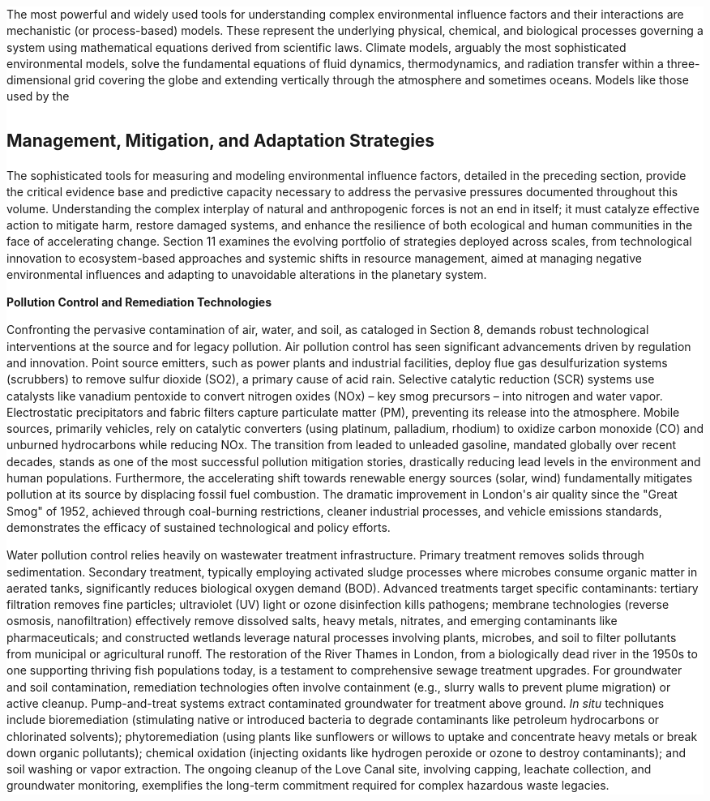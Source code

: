 The most powerful and widely used tools for understanding complex environmental influence factors and their interactions are mechanistic (or process-based) models. These represent the underlying physical, chemical, and biological processes governing a system using mathematical equations derived from scientific laws. Climate models, arguably the most sophisticated environmental models, solve the fundamental equations of fluid dynamics, thermodynamics, and radiation transfer within a three-dimensional grid covering the globe and extending vertically through the atmosphere and sometimes oceans. Models like those used by the

## Management, Mitigation, and Adaptation Strategies

The sophisticated tools for measuring and modeling environmental influence factors, detailed in the preceding section, provide the critical evidence base and predictive capacity necessary to address the pervasive pressures documented throughout this volume. Understanding the complex interplay of natural and anthropogenic forces is not an end in itself; it must catalyze effective action to mitigate harm, restore damaged systems, and enhance the resilience of both ecological and human communities in the face of accelerating change. Section 11 examines the evolving portfolio of strategies deployed across scales, from technological innovation to ecosystem-based approaches and systemic shifts in resource management, aimed at managing negative environmental influences and adapting to unavoidable alterations in the planetary system.

**Pollution Control and Remediation Technologies**

Confronting the pervasive contamination of air, water, and soil, as cataloged in Section 8, demands robust technological interventions at the source and for legacy pollution. Air pollution control has seen significant advancements driven by regulation and innovation. Point source emitters, such as power plants and industrial facilities, deploy flue gas desulfurization systems (scrubbers) to remove sulfur dioxide (SO2), a primary cause of acid rain. Selective catalytic reduction (SCR) systems use catalysts like vanadium pentoxide to convert nitrogen oxides (NOx) – key smog precursors – into nitrogen and water vapor. Electrostatic precipitators and fabric filters capture particulate matter (PM), preventing its release into the atmosphere. Mobile sources, primarily vehicles, rely on catalytic converters (using platinum, palladium, rhodium) to oxidize carbon monoxide (CO) and unburned hydrocarbons while reducing NOx. The transition from leaded to unleaded gasoline, mandated globally over recent decades, stands as one of the most successful pollution mitigation stories, drastically reducing lead levels in the environment and human populations. Furthermore, the accelerating shift towards renewable energy sources (solar, wind) fundamentally mitigates pollution at its source by displacing fossil fuel combustion. The dramatic improvement in London's air quality since the "Great Smog" of 1952, achieved through coal-burning restrictions, cleaner industrial processes, and vehicle emissions standards, demonstrates the efficacy of sustained technological and policy efforts.

Water pollution control relies heavily on wastewater treatment infrastructure. Primary treatment removes solids through sedimentation. Secondary treatment, typically employing activated sludge processes where microbes consume organic matter in aerated tanks, significantly reduces biological oxygen demand (BOD). Advanced treatments target specific contaminants: tertiary filtration removes fine particles; ultraviolet (UV) light or ozone disinfection kills pathogens; membrane technologies (reverse osmosis, nanofiltration) effectively remove dissolved salts, heavy metals, nitrates, and emerging contaminants like pharmaceuticals; and constructed wetlands leverage natural processes involving plants, microbes, and soil to filter pollutants from municipal or agricultural runoff. The restoration of the River Thames in London, from a biologically dead river in the 1950s to one supporting thriving fish populations today, is a testament to comprehensive sewage treatment upgrades. For groundwater and soil contamination, remediation technologies often involve containment (e.g., slurry walls to prevent plume migration) or active cleanup. Pump-and-treat systems extract contaminated groundwater for treatment above ground. *In situ* techniques include bioremediation (stimulating native or introduced bacteria to degrade contaminants like petroleum hydrocarbons or chlorinated solvents); phytoremediation (using plants like sunflowers or willows to uptake and concentrate heavy metals or break down organic pollutants); chemical oxidation (injecting oxidants like hydrogen peroxide or ozone to destroy contaminants); and soil washing or vapor extraction. The ongoing cleanup of the Love Canal site, involving capping, leachate collection, and groundwater monitoring, exemplifies the long-term commitment required for complex hazardous waste legacies.
